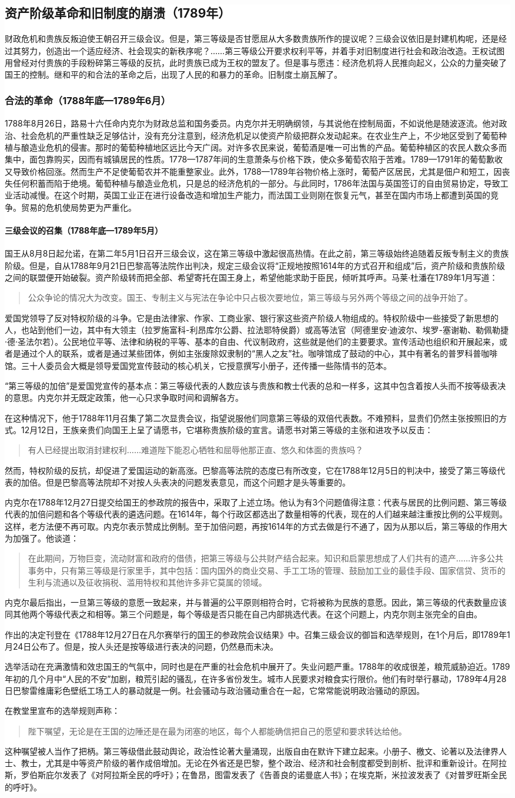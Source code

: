 ## 资产阶级革命和旧制度的崩溃（1789年）

财政危机和贵族反叛迫使王朝召开三级会议。但是，第三等级是否甘愿屈从大多数贵族所作的提议呢？三级会议依旧是封建机构呢，还是经过其努力，创造出一个适应经济、社会现实的新秩序呢？……第三等级公开要求权利平等，并着手对旧制度进行社会和政治改造。王权试图用曾经对付贵族的手段粉碎第三等级的反抗，此时贵族已成为王权的盟友了。但是事与愿违：经济危机将人民推向起义，公众的力量突破了国王的控制。继和平的和合法的革命之后，出现了人民的和暴力的革命。旧制度土崩瓦解了。

### 合法的革命（1788年底—1789年6月）

1788年8月26日，路易十六任命内克尔为财政总监和国务委员。内克尔并无明确纲领，与其说他在控制局面，不如说他是随波逐流。他对政治、社会危机的严重性缺乏足够估计，没有充分注意到，经济危机足以使资产阶级把群众发动起来。在农业生产上，不少地区受到了葡萄种植与酿造业危机的侵害。那时的葡萄种植地区远比今天广阔。对许多农民来说，葡萄酒是唯一可出售的产品。葡萄种植区的农民人数众多而集中，面包靠购买，因而有城镇居民的性质。1778—1787年间的生意萧条与价格下跌，使众多葡萄农陷于苦难。1789—1791年的葡萄歉收又导致价格回涨。然而生产不足使葡萄农并不能重整家业。此外，1788—1789年谷物价格上涨时，葡萄产区居民，尤其是佃户和短工，因丧失任何积蓄而陷于绝境。葡萄种植与酿造业危机，只是总的经济危机的一部分。与此同时，1786年法国与英国签订的自由贸易协定，导致工业活动减慢。在这个时期，英国工业正在进行设备改造和增加生产能力，而法国工业则刚在恢复元气，甚至在国内市场上都遭到英国的竞争。贸易的危机使局势更为严重化。

#### 三级会议的召集（1788年底—1789年5月）

国王从8月8日起允诺，在第二年5月1日召开三级会议，这在第三等级中激起很高热情。在此之前，第三等级始终追随着反叛专制主义的贵族阶级。但是，自从1788年9月21日巴黎高等法院作出判决，规定三级会议将“正规地按照1614年的方式召开和组成”后，资产阶级和贵族阶级之间的联盟便开始破裂。资产阶级转而把全部、希望寄托在国王身上，希望他能求助于臣民，倾听其呼声。马莱·杜潘在1789年1月写道：

> 公众争论的情况大为改变。国王、专制主义与宪法在争论中只占极次要地位，第三等级与另外两个等级之间的战争开始了。

爱国党领导了反对特权阶级的斗争。它是由法律家、作家、工商业家、银行家这些资产阶级人物组成的。特权阶级中一些接受了新思想的人，也站到他们一边，其中有大领主（拉罗施富科-利昂库尔公爵、拉法耶特侯爵）或高等法官（阿德里安·迪波尔、埃罗-塞谢勒、勒佩勒捷·德·圣法尔若）。公民地位平等、法律和纳税的平等、基本的自由、代议制政府，这些就是他们的主要要求。宣传活动也组织和开展起来，或者是通过个人的联系，或者是通过某些团体，例如主张废除奴隶制的“黑人之友”社。咖啡馆成了鼓动的中心，其中有著名的普罗科普咖啡馆。三十人委员会大概是领导爱国党宣传鼓动的核心机关，它授意撰写小册子，还传播一些陈情书的范本。

“第三等级的加倍”是爱国党宣传的基本点：第三等级代表的人数应该与贵族和教士代表的总和一样多，这其中包含着按人头而不按等级表决的意思。内克尔并无既定政策，他一心只求争取时间和调解各方。

在这种情况下，他于1788年11月召集了第二次显贵会议，指望说服他们同意第三等级的双倍代表数。不难预料，显贵们仍然主张按照旧的方式。12月12日，王族亲贵们向国王上呈了请愿书，它堪称贵族阶级的宣言。请愿书对第三等级的主张和进攻予以反击：

> 有人已经提出取消封建权利……难道陛下能忍心牺牲和屈辱他那正直、悠久和体面的贵族吗？

然而，特权阶级的反抗，却促进了爱国运动的新高涨。巴黎高等法院的态度已有所改变，它在1788年12月5日的判决中，接受了第三等级代表的加倍。但是巴黎高等法院却不对按人头表决的问题发表意见，而这个问题才是头等重要的。

内克尔在1788年12月27日提交给国王的参政院的报告中，采取了上述立场。他认为有3个问题值得注意：代表与居民的比例问题、第三等级代表的加倍问题和各个等级代表的遴选问题。在1614年，每个行政区都选出了数量相等的代表，现在的人们越来越注重按比例的公平规则。这样，老方法便不再可取。内克尔表示赞成比例制。至于加倍问题，再按1614年的方式去做是行不通了，因为从那以后，第三等级的作用大为加强了。他谈道：

> 在此期间，万物巨变，流动财富和政府的借债，把第三等级与公共财产结合起来。知识和启蒙思想成了人们共有的遗产……许多公共事务中，只有第三等级是行家里手，其中包括：国内国外的商业交易、手工工场的管理、鼓励加工业的最佳手段、国家信贷、货币的生利与流通以及征收捐税、滥用特权和其他许多非它莫属的领域。

内克尔最后指出，一旦第三等级的意愿一致起来，并与普遍的公平原则相符合时，它将被称为民族的意愿。因此，第三等级的代表数量应该同其他两个等级代表之和相等。第三个问题是，每个等级是否只能在自己内部挑选代表。在这个问题上，内克尔则主张完全的自由。

作出的决定刊登在《1788年12月27日在凡尔赛举行的国王的参政院会议结果》中。召集三级会议的御旨和选举规则，在1个月后，即1789年1月24日公布了。但是，按人头还是按等级进行表决的问题，仍然悬而未决。

选举活动在充满激情和效忠国王的气氛中，同时也是在严重的社会危机中展开了。失业问题严重。1788年的收成很差，粮荒威胁迫近。1789年初的几个月中“人民的不安”加剧，粮荒引起的骚乱，在许多省份发生。城市人民要求对粮食实行限价。他们有时举行暴动，1789年4月28日巴黎雷维庸彩色壁纸工场工人的暴动就是一例。社会骚动与政治骚动重合在一起，它常常能说明政治骚动的原因。

在教堂里宣布的选举规则声称：

> 陛下嘱望，无论是在王国的边陲还是在最为闭塞的地区，每个人都能确信把自己的愿望和要求转达给他。

这种嘱望被人当作了把柄。第三等级借此鼓动舆论，政治性论著大量涌现，出版自由在默许下建立起来。小册子、檄文、论著以及法律界人士、教士，尤其是中等资产阶级的著作成倍增加。无论在外省还是巴黎，整个政治、经济和社会制度都受到剖析、批评和重新设计。在阿拉斯，罗伯斯庇尔发表了《对阿拉斯全民的呼吁》；在鲁昂，图雷发表了《告善良的诺曼底人书》；在埃克斯，米拉波发表了《对普罗旺斯全民的呼吁》。

